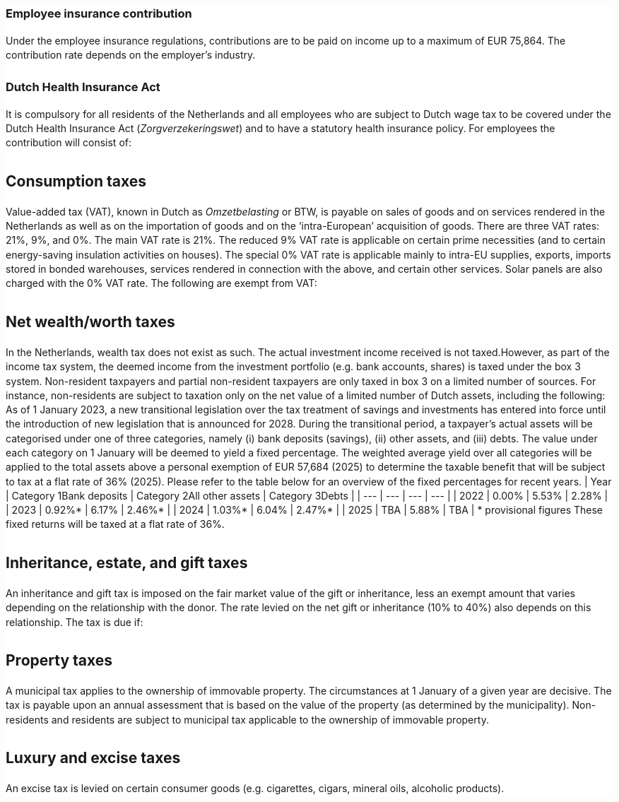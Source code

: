 ### Employee insurance contribution
Under the employee insurance regulations, contributions are to be paid on income up to a maximum of EUR 75,864. The contribution rate depends on the employer’s industry.
### Dutch Health Insurance Act
It is compulsory for all residents of the Netherlands and all employees who are subject to Dutch wage tax to be covered under the Dutch Health Insurance Act (*Zorgverzekeringswet*) and to have a statutory health insurance policy. For employees the contribution will consist of:
## Consumption taxes
Value-added tax (VAT), known in Dutch as *Omzetbelasting* or BTW, is payable on sales of goods and on services rendered in the Netherlands as well as on the importation of goods and on the ‘intra-European’ acquisition of goods. There are three VAT rates: 21%, 9%, and 0%.
The main VAT rate is 21%.
The reduced 9% VAT rate is applicable on certain prime necessities (and to certain energy-saving insulation activities on houses).
The special 0% VAT rate is applicable mainly to intra-EU supplies, exports, imports stored in bonded warehouses, services rendered in connection with the above, and certain other services.
Solar panels are also charged with the 0% VAT rate.
The following are exempt from VAT:
## Net wealth/worth taxes
In the Netherlands, wealth tax does not exist as such. The actual investment income received is not taxed.However, as part of the income tax system, the deemed income from the investment portfolio (e.g. bank accounts, shares) is taxed under the box 3 system. Non-resident taxpayers and partial non-resident taxpayers are only taxed in box 3 on a limited number of sources. For instance, non-residents are subject to taxation only on the net value of a limited number of Dutch assets, including the following:
As of 1 January 2023, a new transitional legislation over the tax treatment of savings and investments has entered into force until the introduction of new legislation that is announced for 2028.
During the transitional period, a taxpayer’s actual assets will be categorised under one of three categories, namely (i) bank deposits (savings), (ii) other assets, and (iii) debts.
The value under each category on 1 January will be deemed to yield a fixed percentage. The weighted average yield over all categories will be applied to the total assets above a personal exemption of EUR 57,684 (2025) to determine the taxable benefit that will be subject to tax at a flat rate of 36% (2025).
Please refer to the table below for an overview of the fixed percentages for recent years.
| Year | Category 1Bank deposits | Category 2All other assets | Category 3Debts |
| --- | --- | --- | --- |
| 2022 | 0.00% | 5.53% | 2.28% |
| 2023 | 0.92%\* | 6.17% | 2.46%\* |
| 2024 | 1.03%\* | 6.04% | 2.47%\* |
| 2025 | TBA | 5.88% | TBA |
\* provisional figures
These fixed returns will be taxed at a flat rate of 36%.
## Inheritance, estate, and gift taxes
An inheritance and gift tax is imposed on the fair market value of the gift or inheritance, less an exempt amount that varies depending on the relationship with the donor. The rate levied on the net gift or inheritance (10% to 40%) also depends on this relationship. The tax is due if:
## Property taxes
A municipal tax applies to the ownership of immovable property. The circumstances at 1 January of a given year are decisive. The tax is payable upon an annual assessment that is based on the value of the property (as determined by the municipality). Non-residents and residents are subject to municipal tax applicable to the ownership of immovable property.
## Luxury and excise taxes
An excise tax is levied on certain consumer goods (e.g. cigarettes, cigars, mineral oils, alcoholic products).